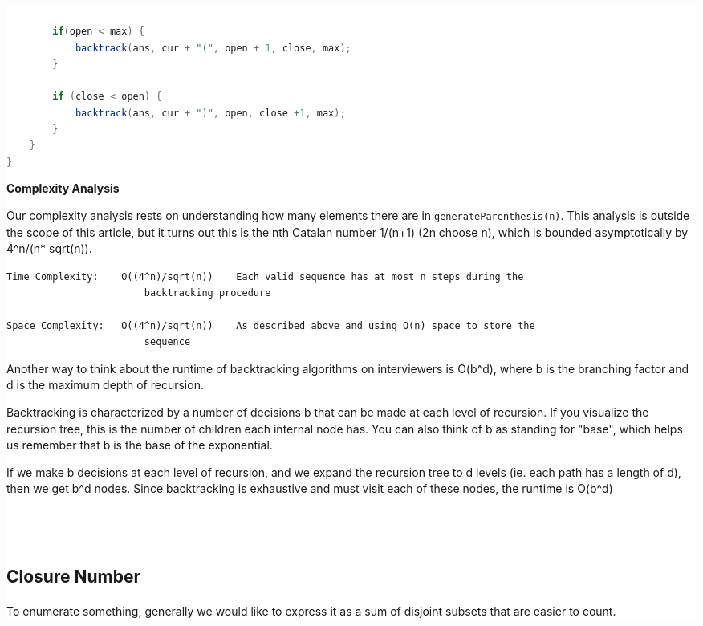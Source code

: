 ```java 

		if(open < max) {
			backtrack(ans, cur + "(", open + 1, close, max);
		} 
		
		if (close < open) {
			backtrack(ans, cur + ")", open, close +1, max);
		}
	}
}
```

**Complexity Analysis** 

Our complexity analysis rests on understanding how many elements there are in `generateParenthesis(n)`.
This analysis is outside the scope of this article, but it turns out this is the nth Catalan number 
1/(n+1) (2n choose n), which is bounded asymptotically by 4^n/(n* sqrt(n)). 

```
Time Complexity: 	O((4^n)/sqrt(n))	Each valid sequence has at most n steps during the 
						backtracking procedure

Space Complexity: 	O((4^n)/sqrt(n))	As described above and using O(n) space to store the
						sequence
```

Another way to think about the runtime of backtracking algorithms on interviewers is O(b^d), where b is
the branching factor and d is the maximum depth of recursion. 

Backtracking is characterized by a number of decisions b that can be made at each level of recursion. 
If you visualize the recursion tree, this is the number of children each internal node has. You can
also think of b as standing for "base", which helps us remember that b is the base of the exponential.

If we make b decisions at each level of recursion, and we expand the recursion tree to d levels (ie. 
each path has a length of d), then we get b^d nodes. Since backtracking is exhaustive and must visit 
each of these nodes, the runtime is O(b^d)








<br><br>
<a name="generateParenthesesClosureNumber"></a>
## Closure Number



To enumerate something, generally we would like to express it as a sum of disjoint subsets that are 
easier to count. 
